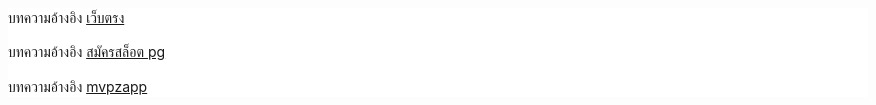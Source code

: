บทความอ้างอิง [เว็บตรง](https://www.ourtask.org/)

บทความอ้างอิง [สมัครสล็อต pg](https://www.ourtask.org/posts/registerpg/)

บทความอ้างอิง [mvpzapp](https://mvpzapp.com/)


<script src="https://apps.elfsight.com/p/platform.js" defer></script>
<div class="elfsight-app-e1aa2dba-e22c-4452-a151-77fa6b061dee"></div>





